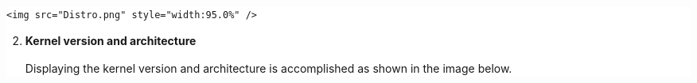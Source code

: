     <img src="Distro.png" style="width:95.0%" />

2.  **Kernel version and architecture**

    Displaying the kernel version and architecture is accomplished as
    shown in the image below.
